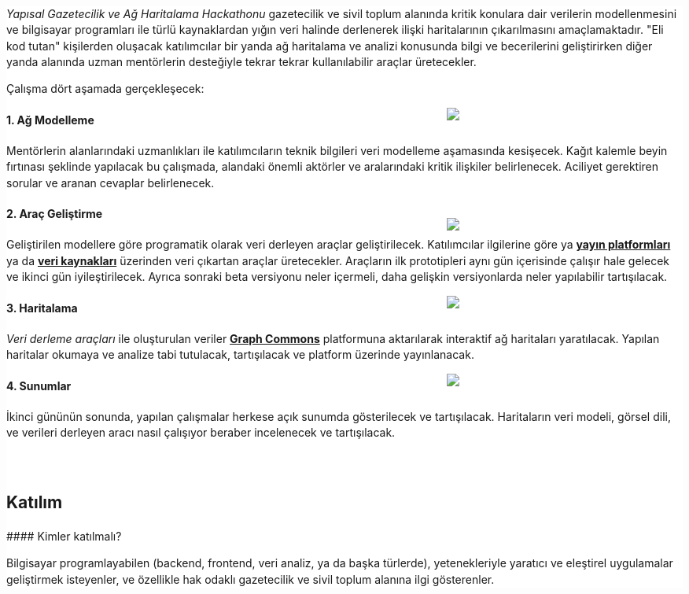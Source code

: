 *Yapısal Gazetecilik ve Ağ Haritalama Hackathonu* gazetecilik ve sivil toplum alanında kritik konulara dair verilerin modellenmesini ve bilgisayar programları ile türlü kaynaklardan yığın veri halinde derlenerek ilişki haritalarının çıkarılmasını amaçlamaktadır. "Eli kod tutan" kişilerden oluşacak katılımcılar bir yanda ağ haritalama ve analizi konusunda bilgi ve becerilerini geliştirirken diğer yanda alanında uzman mentörlerin desteğiyle tekrar tekrar kullanılabilir araçlar üretecekler.

Çalışma dört aşamada gerçekleşecek:

<img style="float:right; width:300px" src="{{ site.baseurl }}/img/graphcommons-collaborative-mapping.png">

#### 1. Ağ Modelleme

Mentörlerin alanlarındaki uzmanlıkları ile katılımcıların teknik bilgileri veri modelleme aşamasında kesişecek. Kağıt kalemle beyin fırtınası şeklinde yapılacak bu çalışmada, alandaki önemli aktörler ve aralarındaki kritik ilişkiler belirlenecek. Aciliyet gerektiren sorular ve aranan cevaplar belirlenecek.

<img style="float:right; width:300px; margin-top:20px;" src="{{ site.baseurl }}/img/graph-json-structure.png">

#### 2. Araç Geliştirme

Geliştirilen modellere göre programatik olarak veri derleyen araçlar geliştirilecek. Katılımcılar ilgilerine göre ya **[yayın platformları](#yayin-platformlari)** ya da **[veri kaynakları](#konular-mentorler-kaynaklar)** üzerinden veri çıkartan araçlar üretecekler. Araçların ilk prototipleri aynı gün içerisinde çalışır hale gelecek ve ikinci gün iyileştirilecek. Ayrıca sonraki beta versiyonu neler içermeli, daha gelişkin versiyonlarda neler yapılabilir tartışılacak.

<img style="float:right; width:300px;" src="{{ site.baseurl }}/img/graphcommons-mapping-analysis.png">

#### 3. Haritalama

*Veri derleme araçları* ile oluşturulan veriler **[Graph Commons](https://graphcommons.com)** platformuna aktarılarak interaktif ağ haritaları yaratılacak. Yapılan haritalar okumaya ve analize tabi tutulacak, tartışılacak ve platform üzerinde yayınlanacak.

<img style="float:right; width:300px;" src="{{ site.baseurl }}/img/graphcommons-cartography-presentation.png">

#### 4. Sunumlar

İkinci gününün sonunda, yapılan çalışmalar herkese açık sunumda gösterilecek ve tartışılacak. Haritaların veri modeli, görsel dili, ve verileri derleyen aracı nasıl çalışıyor beraber incelenecek ve tartışılacak.

<br>
<a name="katilim"></a>

## Katılım
<p/>
#### Kimler katılmalı?

Bilgisayar programlayabilen (backend, frontend, veri analiz, ya da başka türlerde), yetenekleriyle yaratıcı ve eleştirel uygulamalar geliştirmek isteyenler, ve özellikle hak odaklı gazetecilik ve sivil toplum alanına ilgi gösterenler.
